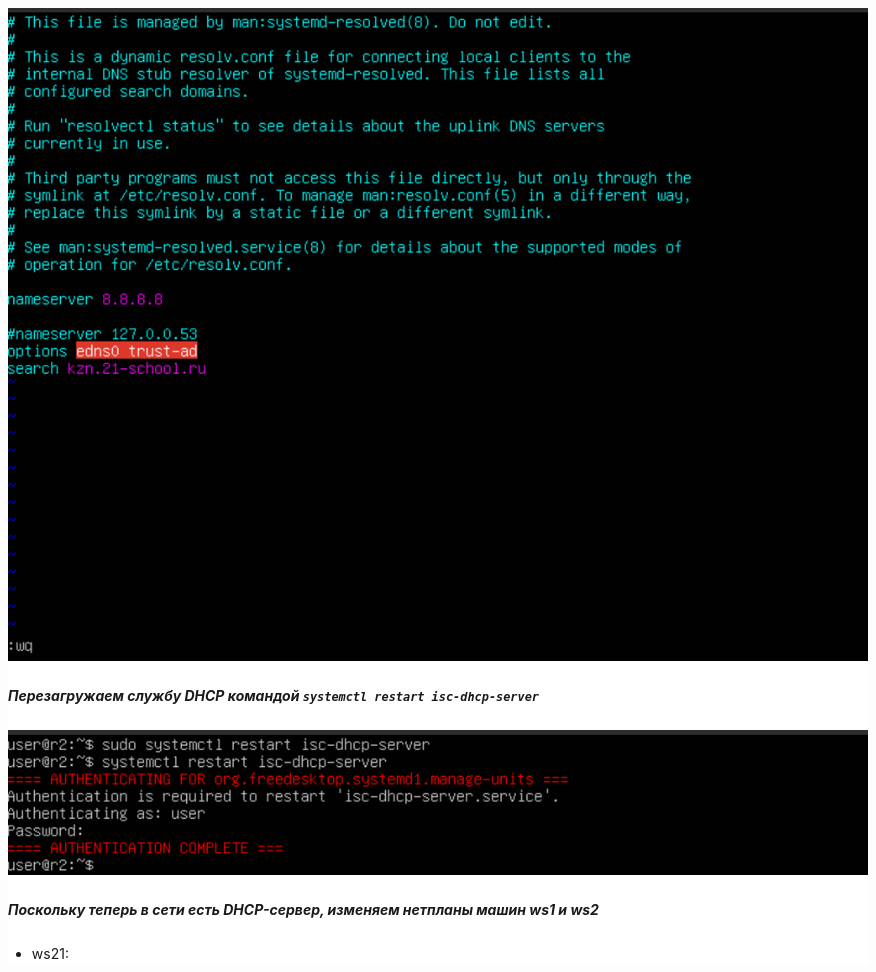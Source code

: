 ![Файл /etc/resolv.conf](../misc/screenshots/part6_1_r2_resolve.png)

##### Перезагружаем службу **DHCP** командой `systemctl restart isc-dhcp-server`

![Перезагрузка службы DHCP на r2](../misc/screenshots/part6_2_r2_restart.png)

##### Поскольку теперь в сети есть DHCP-сервер, изменяем нетпланы машин ws1 и ws2

  * ws21:
